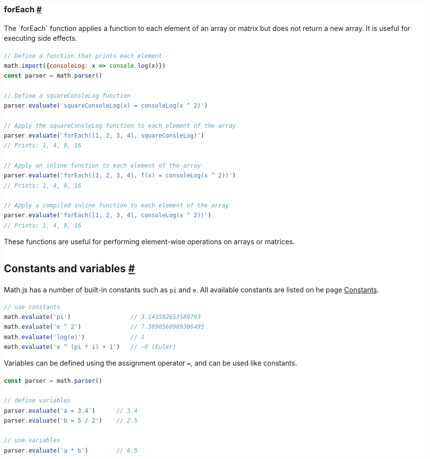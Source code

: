 <h3 id="foreach">forEach <a href="#foreach" title="Permalink">#</a></h3>
The `forEach` function applies a function to each element of an array or matrix but does not return a new array. It is useful for executing side effects.

```js
// Define a function that prints each element
math.import({consoleLog: x => console.log(x)})
const parser = math.parser()

// Define a squareConsleLog function
parser.evaluate('squareConsoleLog(x) = consoleLog(x ^ 2)')

// Apply the squareConsleLog function to each element of the array
parser.evaluate('forEach([1, 2, 3, 4], squareConsleLog)')
// Prints: 1, 4, 9, 16

// Apply an inline function to each element of the array
parser.evaluate('forEach([1, 2, 3, 4], f(x) = consoleLog(x ^ 2))')
// Prints: 1, 4, 9, 16

// Apply a compiled inline function to each element of the array
parser.evaluate('forEach([1, 2, 3, 4], consoleLog(x ^ 2))')
// Prints: 1, 4, 9, 16
```

These functions are useful for performing element-wise operations on arrays or matrices.

<h2 id="constants-and-variables">Constants and variables <a href="#constants-and-variables" title="Permalink">#</a></h2>

Math.js has a number of built-in constants such as `pi` and `e`.
All available constants are listed on he page
[Constants](../reference/constants.html).

```js
// use constants
math.evaluate('pi')                 // 3.141592653589793
math.evaluate('e ^ 2')              // 7.3890560989306495
math.evaluate('log(e)')             // 1
math.evaluate('e ^ (pi * i) + 1')   // ~0 (Euler)
```

Variables can be defined using the assignment operator `=`, and can be used
like constants.

```js
const parser = math.parser()

// define variables
parser.evaluate('a = 3.4')      // 3.4
parser.evaluate('b = 5 / 2')    // 2.5

// use variables
parser.evaluate('a * b')        // 8.5
```
